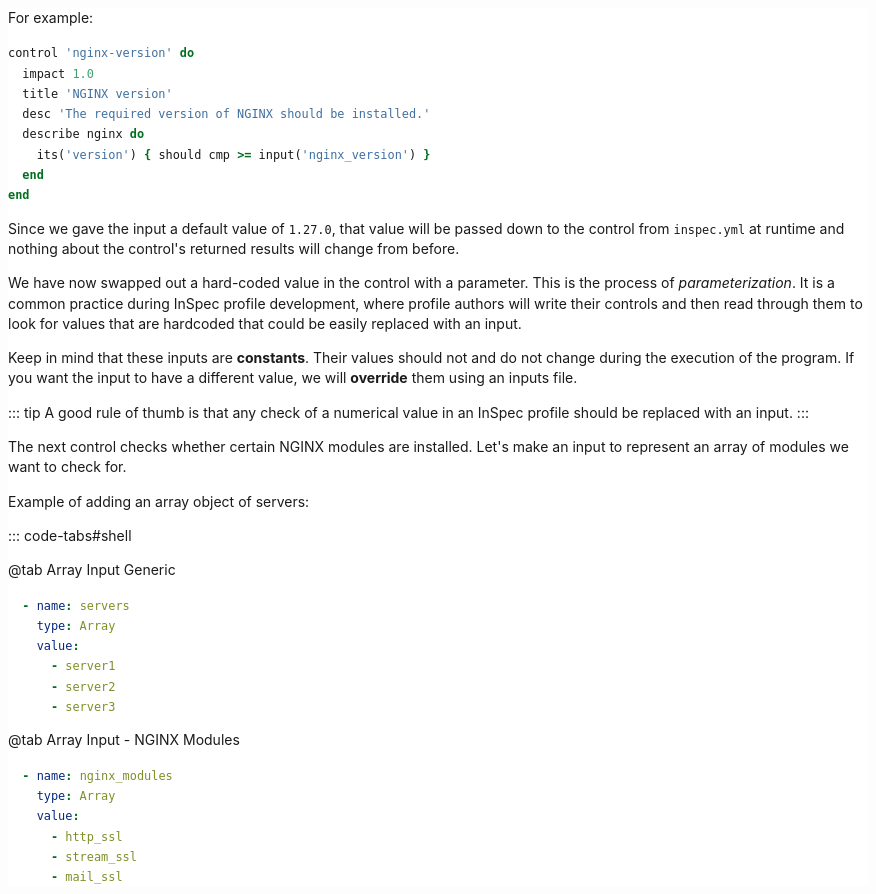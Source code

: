 For example:

```ruby
control 'nginx-version' do
  impact 1.0
  title 'NGINX version'
  desc 'The required version of NGINX should be installed.'
  describe nginx do
    its('version') { should cmp >= input('nginx_version') }
  end
end
```

Since we gave the input a default value of `1.27.0`, that value will be passed down to the control from `inspec.yml` at runtime and nothing about the control's returned results will change from before.

We have now swapped out a hard-coded value in the control with a parameter. This is the process of _parameterization_. It is a common practice during InSpec profile development, where profile authors will write their controls and then read through them to look for values that are hardcoded that could be easily replaced with an input.

Keep in mind that these inputs are **constants**.  Their values should not and do not change during the execution of the program.  If you want the input to have a different value, we will **override** them using an inputs file. 

::: tip
A good rule of thumb is that any check of a numerical value in an InSpec profile should be replaced with an input.
:::

The next control checks whether certain NGINX modules are installed. Let's make an input to represent an array of modules we want to check for.

Example of adding an array object of servers:

::: code-tabs#shell

@tab Array Input Generic
```yaml
  - name: servers
    type: Array
    value:
      - server1
      - server2
      - server3
```

@tab Array Input - NGINX Modules
```yaml
  - name: nginx_modules
    type: Array
    value:
      - http_ssl
      - stream_ssl
      - mail_ssl
```

